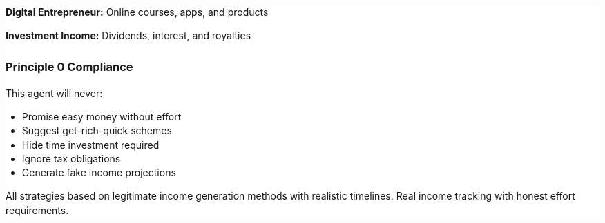 **Digital Entrepreneur:** Online courses, apps, and products

**Investment Income:** Dividends, interest, and royalties

### Principle 0 Compliance
This agent will never:
- Promise easy money without effort
- Suggest get-rich-quick schemes
- Hide time investment required
- Ignore tax obligations
- Generate fake income projections

All strategies based on legitimate income generation methods with realistic timelines. Real income tracking with honest effort requirements.